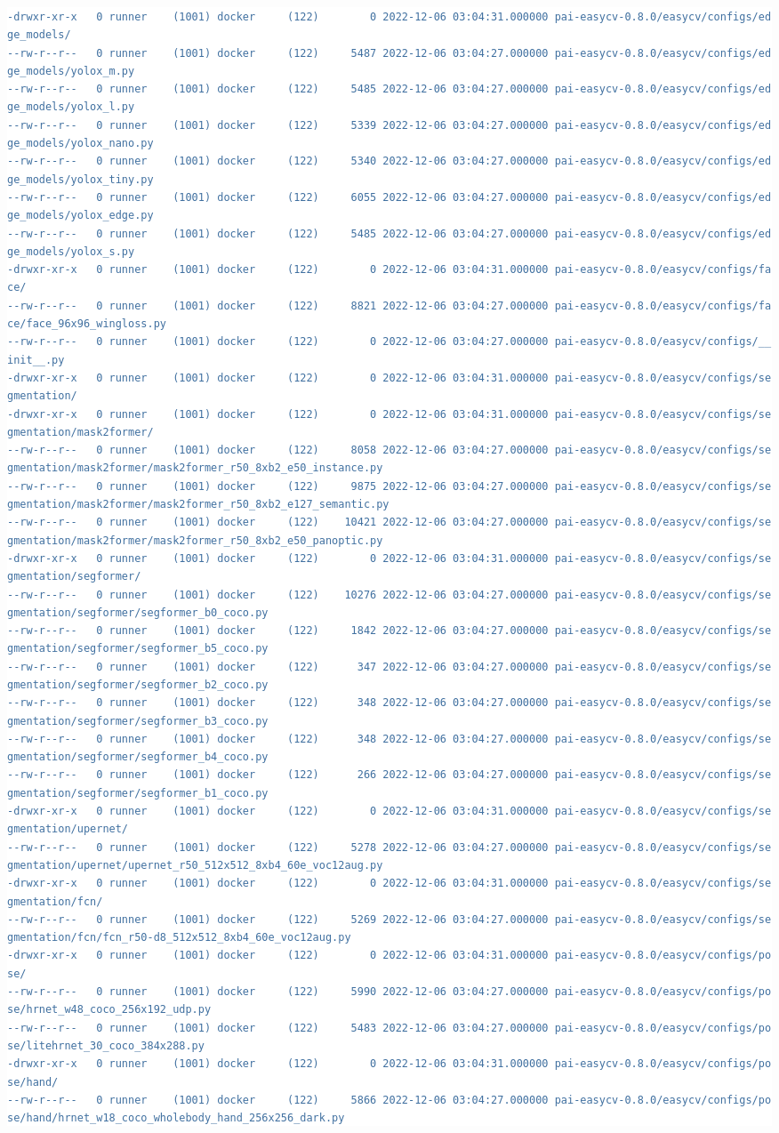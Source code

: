 ```diff
-drwxr-xr-x   0 runner    (1001) docker     (122)        0 2022-12-06 03:04:31.000000 pai-easycv-0.8.0/easycv/configs/edge_models/
--rw-r--r--   0 runner    (1001) docker     (122)     5487 2022-12-06 03:04:27.000000 pai-easycv-0.8.0/easycv/configs/edge_models/yolox_m.py
--rw-r--r--   0 runner    (1001) docker     (122)     5485 2022-12-06 03:04:27.000000 pai-easycv-0.8.0/easycv/configs/edge_models/yolox_l.py
--rw-r--r--   0 runner    (1001) docker     (122)     5339 2022-12-06 03:04:27.000000 pai-easycv-0.8.0/easycv/configs/edge_models/yolox_nano.py
--rw-r--r--   0 runner    (1001) docker     (122)     5340 2022-12-06 03:04:27.000000 pai-easycv-0.8.0/easycv/configs/edge_models/yolox_tiny.py
--rw-r--r--   0 runner    (1001) docker     (122)     6055 2022-12-06 03:04:27.000000 pai-easycv-0.8.0/easycv/configs/edge_models/yolox_edge.py
--rw-r--r--   0 runner    (1001) docker     (122)     5485 2022-12-06 03:04:27.000000 pai-easycv-0.8.0/easycv/configs/edge_models/yolox_s.py
-drwxr-xr-x   0 runner    (1001) docker     (122)        0 2022-12-06 03:04:31.000000 pai-easycv-0.8.0/easycv/configs/face/
--rw-r--r--   0 runner    (1001) docker     (122)     8821 2022-12-06 03:04:27.000000 pai-easycv-0.8.0/easycv/configs/face/face_96x96_wingloss.py
--rw-r--r--   0 runner    (1001) docker     (122)        0 2022-12-06 03:04:27.000000 pai-easycv-0.8.0/easycv/configs/__init__.py
-drwxr-xr-x   0 runner    (1001) docker     (122)        0 2022-12-06 03:04:31.000000 pai-easycv-0.8.0/easycv/configs/segmentation/
-drwxr-xr-x   0 runner    (1001) docker     (122)        0 2022-12-06 03:04:31.000000 pai-easycv-0.8.0/easycv/configs/segmentation/mask2former/
--rw-r--r--   0 runner    (1001) docker     (122)     8058 2022-12-06 03:04:27.000000 pai-easycv-0.8.0/easycv/configs/segmentation/mask2former/mask2former_r50_8xb2_e50_instance.py
--rw-r--r--   0 runner    (1001) docker     (122)     9875 2022-12-06 03:04:27.000000 pai-easycv-0.8.0/easycv/configs/segmentation/mask2former/mask2former_r50_8xb2_e127_semantic.py
--rw-r--r--   0 runner    (1001) docker     (122)    10421 2022-12-06 03:04:27.000000 pai-easycv-0.8.0/easycv/configs/segmentation/mask2former/mask2former_r50_8xb2_e50_panoptic.py
-drwxr-xr-x   0 runner    (1001) docker     (122)        0 2022-12-06 03:04:31.000000 pai-easycv-0.8.0/easycv/configs/segmentation/segformer/
--rw-r--r--   0 runner    (1001) docker     (122)    10276 2022-12-06 03:04:27.000000 pai-easycv-0.8.0/easycv/configs/segmentation/segformer/segformer_b0_coco.py
--rw-r--r--   0 runner    (1001) docker     (122)     1842 2022-12-06 03:04:27.000000 pai-easycv-0.8.0/easycv/configs/segmentation/segformer/segformer_b5_coco.py
--rw-r--r--   0 runner    (1001) docker     (122)      347 2022-12-06 03:04:27.000000 pai-easycv-0.8.0/easycv/configs/segmentation/segformer/segformer_b2_coco.py
--rw-r--r--   0 runner    (1001) docker     (122)      348 2022-12-06 03:04:27.000000 pai-easycv-0.8.0/easycv/configs/segmentation/segformer/segformer_b3_coco.py
--rw-r--r--   0 runner    (1001) docker     (122)      348 2022-12-06 03:04:27.000000 pai-easycv-0.8.0/easycv/configs/segmentation/segformer/segformer_b4_coco.py
--rw-r--r--   0 runner    (1001) docker     (122)      266 2022-12-06 03:04:27.000000 pai-easycv-0.8.0/easycv/configs/segmentation/segformer/segformer_b1_coco.py
-drwxr-xr-x   0 runner    (1001) docker     (122)        0 2022-12-06 03:04:31.000000 pai-easycv-0.8.0/easycv/configs/segmentation/upernet/
--rw-r--r--   0 runner    (1001) docker     (122)     5278 2022-12-06 03:04:27.000000 pai-easycv-0.8.0/easycv/configs/segmentation/upernet/upernet_r50_512x512_8xb4_60e_voc12aug.py
-drwxr-xr-x   0 runner    (1001) docker     (122)        0 2022-12-06 03:04:31.000000 pai-easycv-0.8.0/easycv/configs/segmentation/fcn/
--rw-r--r--   0 runner    (1001) docker     (122)     5269 2022-12-06 03:04:27.000000 pai-easycv-0.8.0/easycv/configs/segmentation/fcn/fcn_r50-d8_512x512_8xb4_60e_voc12aug.py
-drwxr-xr-x   0 runner    (1001) docker     (122)        0 2022-12-06 03:04:31.000000 pai-easycv-0.8.0/easycv/configs/pose/
--rw-r--r--   0 runner    (1001) docker     (122)     5990 2022-12-06 03:04:27.000000 pai-easycv-0.8.0/easycv/configs/pose/hrnet_w48_coco_256x192_udp.py
--rw-r--r--   0 runner    (1001) docker     (122)     5483 2022-12-06 03:04:27.000000 pai-easycv-0.8.0/easycv/configs/pose/litehrnet_30_coco_384x288.py
-drwxr-xr-x   0 runner    (1001) docker     (122)        0 2022-12-06 03:04:31.000000 pai-easycv-0.8.0/easycv/configs/pose/hand/
--rw-r--r--   0 runner    (1001) docker     (122)     5866 2022-12-06 03:04:27.000000 pai-easycv-0.8.0/easycv/configs/pose/hand/hrnet_w18_coco_wholebody_hand_256x256_dark.py
```